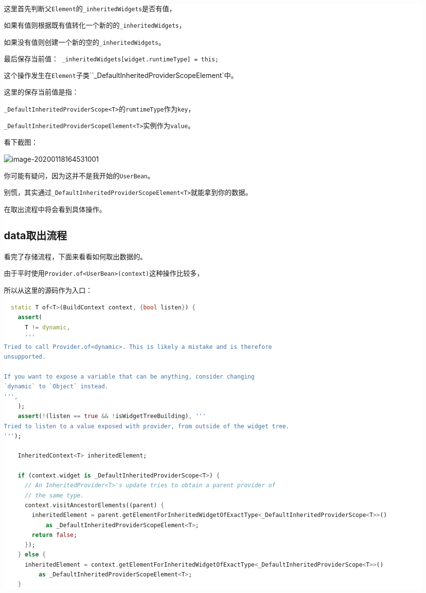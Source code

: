这里首先判断父`Element`的`_inheritedWidgets`是否有值，

如果有值则根据既有值转化一个新的的`_inheritedWidgets`，

如果没有值则创建一个新的空的`_inheritedWidgets`。

最后保存当前值：` _inheritedWidgets[widget.runtimeType] = this;`

这个操作发生在`Element`子类``_DefaultInheritedProviderScopeElement<T>`中。

这里的保存当前值是指：

`_DefaultInheritedProviderScope<T>`的`rumtimeType`作为`key`，

`_DefaultInheritedProviderScopeElement<T>`实例作为`value`。

看下截图：

![image-20200118164531001](https://jenson-1258324340.cos.ap-beijing.myqcloud.com/image-20200118164531001.png)



你可能有疑问，因为这并不是我开始的`UserBean`。

别慌，其实通过`_DefaultInheritedProviderScopeElement<T>`就能拿到你的数据。

在取出流程中将会看到具体操作。



## data取出流程

看完了存储流程，下面来看看如何取出数据的。

由于平时使用`Provider.of<UserBean>(context)`这种操作比较多，

所以从这里的源码作为入口：

```dart
  static T of<T>(BuildContext context, {bool listen}) {
    assert(
      T != dynamic,
      '''
Tried to call Provider.of<dynamic>. This is likely a mistake and is therefore
unsupported.

If you want to expose a variable that can be anything, consider changing
`dynamic` to `Object` instead.
''',
    );
    assert(!(listen == true && !isWidgetTreeBuilding), '''
Tried to listen to a value exposed with provider, from outside of the widget tree.
''');

    InheritedContext<T> inheritedElement;

    if (context.widget is _DefaultInheritedProviderScope<T>) {
      // An InheritedProvider<T>'s update tries to obtain a parent provider of
      // the same type.
      context.visitAncestorElements((parent) {
        inheritedElement = parent.getElementForInheritedWidgetOfExactType<_DefaultInheritedProviderScope<T>>()
            as _DefaultInheritedProviderScopeElement<T>;
        return false;
      });
    } else {
      inheritedElement = context.getElementForInheritedWidgetOfExactType<_DefaultInheritedProviderScope<T>>()
          as _DefaultInheritedProviderScopeElement<T>;
    }

```